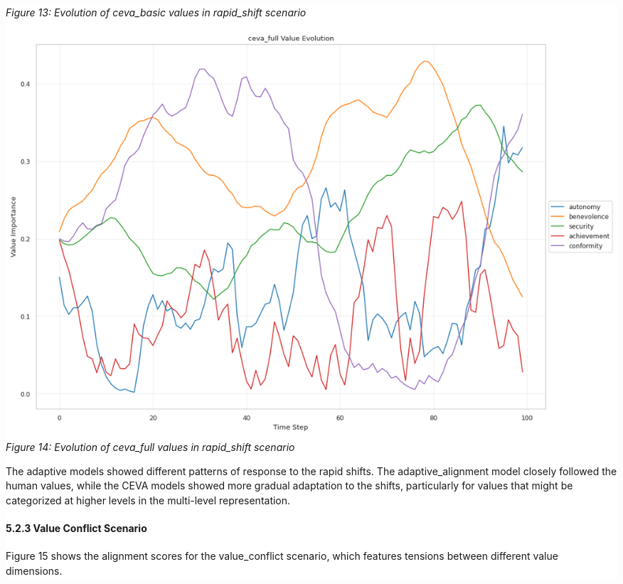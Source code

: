 *Figure 13: Evolution of ceva_basic values in rapid_shift scenario*

![ceva_full Value Evolution](./figures/model_value_evolution_ceva_full_rapid_shift.png)
*Figure 14: Evolution of ceva_full values in rapid_shift scenario*

The adaptive models showed different patterns of response to the rapid shifts. The adaptive_alignment model closely followed the human values, while the CEVA models showed more gradual adaptation to the shifts, particularly for values that might be categorized at higher levels in the multi-level representation.

#### 5.2.3 Value Conflict Scenario

Figure 15 shows the alignment scores for the value_conflict scenario, which features tensions between different value dimensions.
